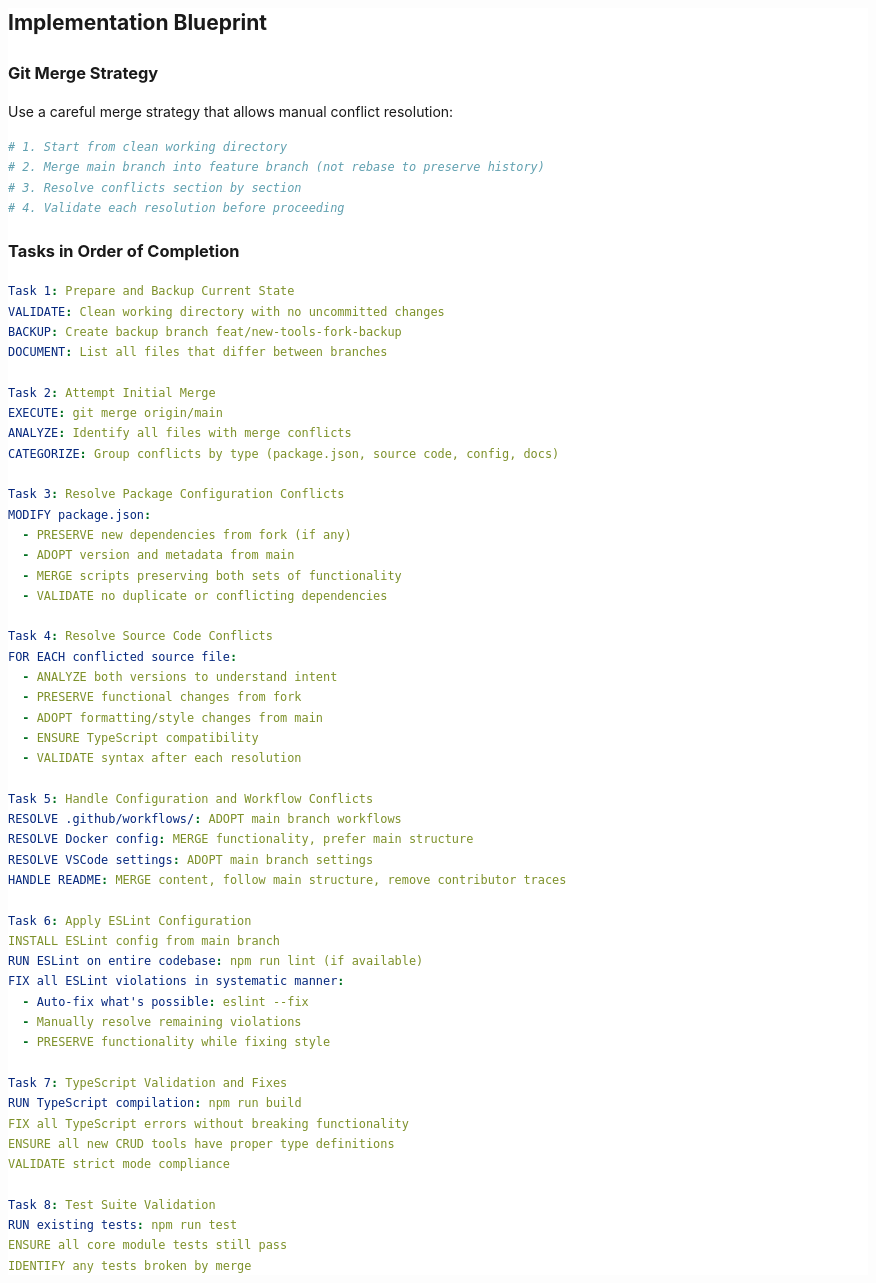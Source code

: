 ## Implementation Blueprint

### Git Merge Strategy
Use a careful merge strategy that allows manual conflict resolution:
```bash
# 1. Start from clean working directory
# 2. Merge main branch into feature branch (not rebase to preserve history)
# 3. Resolve conflicts section by section
# 4. Validate each resolution before proceeding
```

### Tasks in Order of Completion

```yaml
Task 1: Prepare and Backup Current State
VALIDATE: Clean working directory with no uncommitted changes
BACKUP: Create backup branch feat/new-tools-fork-backup
DOCUMENT: List all files that differ between branches

Task 2: Attempt Initial Merge  
EXECUTE: git merge origin/main
ANALYZE: Identify all files with merge conflicts
CATEGORIZE: Group conflicts by type (package.json, source code, config, docs)

Task 3: Resolve Package Configuration Conflicts
MODIFY package.json:
  - PRESERVE new dependencies from fork (if any)
  - ADOPT version and metadata from main
  - MERGE scripts preserving both sets of functionality
  - VALIDATE no duplicate or conflicting dependencies

Task 4: Resolve Source Code Conflicts
FOR EACH conflicted source file:
  - ANALYZE both versions to understand intent
  - PRESERVE functional changes from fork
  - ADOPT formatting/style changes from main  
  - ENSURE TypeScript compatibility
  - VALIDATE syntax after each resolution

Task 5: Handle Configuration and Workflow Conflicts
RESOLVE .github/workflows/: ADOPT main branch workflows
RESOLVE Docker config: MERGE functionality, prefer main structure
RESOLVE VSCode settings: ADOPT main branch settings
HANDLE README: MERGE content, follow main structure, remove contributor traces

Task 6: Apply ESLint Configuration
INSTALL ESLint config from main branch
RUN ESLint on entire codebase: npm run lint (if available)
FIX all ESLint violations in systematic manner:
  - Auto-fix what's possible: eslint --fix
  - Manually resolve remaining violations
  - PRESERVE functionality while fixing style

Task 7: TypeScript Validation and Fixes
RUN TypeScript compilation: npm run build
FIX all TypeScript errors without breaking functionality
ENSURE all new CRUD tools have proper type definitions
VALIDATE strict mode compliance

Task 8: Test Suite Validation
RUN existing tests: npm run test
ENSURE all core module tests still pass
IDENTIFY any tests broken by merge
```